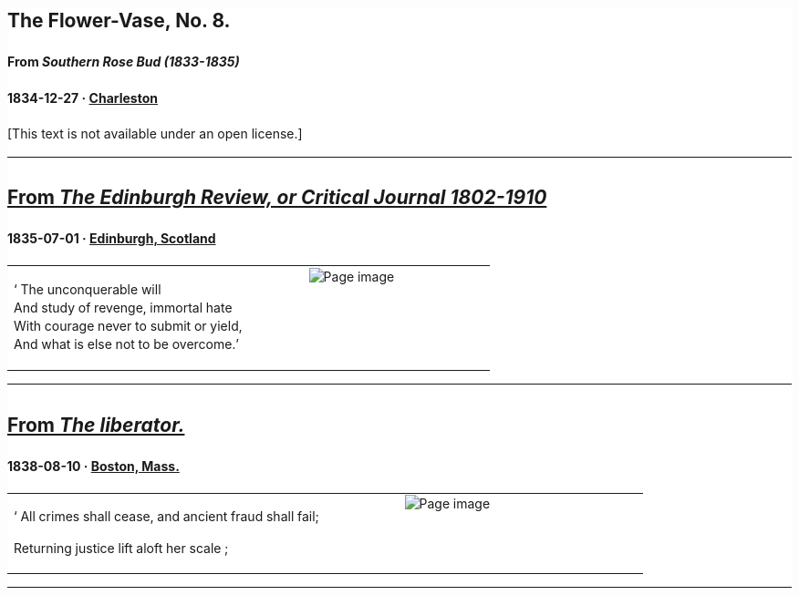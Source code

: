 
## The Flower-Vase, No. 8.

#### From _Southern Rose Bud (1833-1835)_

#### 1834-12-27 &middot; [Charleston](http://dbpedia.org/resource/Charleston%2C_South_Carolina)

[This text is not available under an open license.]

---

## [From _The Edinburgh Review, or Critical Journal 1802-1910_](https://archive.org/details/sim_edinburgh-review-critical-journal_1835-07_61_124/page/n31/mode/1up?view=theater)

#### 1835-07-01 &middot; [Edinburgh, Scotland](http://dbpedia.org/resource/Edinburgh)

<table style="width: 100%;"><tr><td style="width: 50%">

  
‘ The unconquerable will  
And study of revenge, immortal hate  
With courage never to submit or yield,  
And what is else not to be overcome.’
</td><td style="width: 50%; max-height: 75%; margin: auto; display: block;">
<img alt="Page image" src="https://iiif.archive.org/image/iiif/2/sim_edinburgh-review-critical-journal_1835-07_61_124%2Fsim_edinburgh-review-critical-journal_1835-07_61_124_jp2.zip%2Fsim_edinburgh-review-critical-journal_1835-07_61_124_jp2%2Fsim_edinburgh-review-critical-journal_1835-07_61_124_0031.jp2/pct:30.995717344753746,75.5798969072165,39.61456102783726,5.637886597938144/600,/0/default.jpg"/>
</td>
</tr></table>

---

## [From _The liberator._](https://archive.org/details/sim_liberator_1838-08-10_8_32/page/n3/mode/1up?view=theater)

#### 1838-08-10 &middot; [Boston, Mass.](http://dbpedia.org/resource/Boston)

<table style="width: 100%;"><tr><td style="width: 50%">

  
  
‘ All crimes shall cease, and ancient fraud shall fail;  
  
Returning justice lift aloft her scale ;
</td><td style="width: 50%; max-height: 75%; margin: auto; display: block;">
<img alt="Page image" src="https://iiif.archive.org/image/iiif/2/sim_liberator_1838-08-10_8_32%2Fsim_liberator_1838-08-10_8_32_jp2.zip%2Fsim_liberator_1838-08-10_8_32_jp2%2Fsim_liberator_1838-08-10_8_32_0003.jp2/pct:67.87671232876713,23.271780303030305,14.246575342465754,0.8759469696969697/600,/0/default.jpg"/>
</td>
</tr></table>

---
